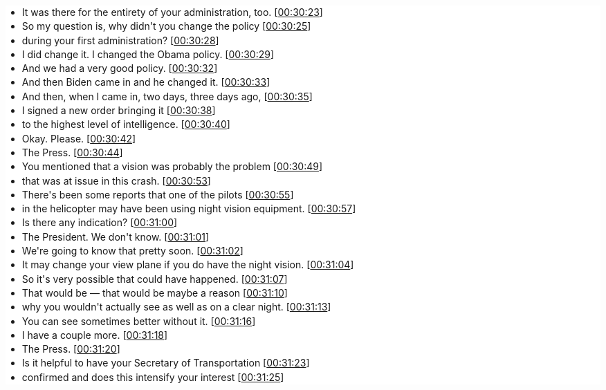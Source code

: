 *  It was there for the entirety of your administration, too. [[00:30:23](https://www.youtube.com/watch?v=bjPNAUW0aOA&t=1823.38s)]
*  So my question is, why didn't you change the policy [[00:30:25](https://www.youtube.com/watch?v=bjPNAUW0aOA&t=1825.7s)]
*  during your first administration? [[00:30:28](https://www.youtube.com/watch?v=bjPNAUW0aOA&t=1828.26s)]
*  I did change it. I changed the Obama policy. [[00:30:29](https://www.youtube.com/watch?v=bjPNAUW0aOA&t=1829.22s)]
*  And we had a very good policy. [[00:30:32](https://www.youtube.com/watch?v=bjPNAUW0aOA&t=1832.1000000000001s)]
*  And then Biden came in and he changed it. [[00:30:33](https://www.youtube.com/watch?v=bjPNAUW0aOA&t=1833.5s)]
*  And then, when I came in, two days, three days ago, [[00:30:35](https://www.youtube.com/watch?v=bjPNAUW0aOA&t=1835.98s)]
*  I signed a new order bringing it [[00:30:38](https://www.youtube.com/watch?v=bjPNAUW0aOA&t=1838.66s)]
*  to the highest level of intelligence. [[00:30:40](https://www.youtube.com/watch?v=bjPNAUW0aOA&t=1840.42s)]
*  Okay. Please. [[00:30:42](https://www.youtube.com/watch?v=bjPNAUW0aOA&t=1842.66s)]
*  The Press. [[00:30:44](https://www.youtube.com/watch?v=bjPNAUW0aOA&t=1844.8999999999999s)]
*  You mentioned that a vision was probably the problem [[00:30:49](https://www.youtube.com/watch?v=bjPNAUW0aOA&t=1849.5s)]
*  that was at issue in this crash. [[00:30:53](https://www.youtube.com/watch?v=bjPNAUW0aOA&t=1853.34s)]
*  There's been some reports that one of the pilots [[00:30:55](https://www.youtube.com/watch?v=bjPNAUW0aOA&t=1855.3s)]
*  in the helicopter may have been using night vision equipment. [[00:30:57](https://www.youtube.com/watch?v=bjPNAUW0aOA&t=1857.4199999999998s)]
*  Is there any indication? [[00:31:00](https://www.youtube.com/watch?v=bjPNAUW0aOA&t=1860.26s)]
*  The President. We don't know. [[00:31:01](https://www.youtube.com/watch?v=bjPNAUW0aOA&t=1861.34s)]
*  We're going to know that pretty soon. [[00:31:02](https://www.youtube.com/watch?v=bjPNAUW0aOA&t=1862.1399999999999s)]
*  It may change your view plane if you do have the night vision. [[00:31:04](https://www.youtube.com/watch?v=bjPNAUW0aOA&t=1864.26s)]
*  So it's very possible that could have happened. [[00:31:07](https://www.youtube.com/watch?v=bjPNAUW0aOA&t=1867.82s)]
*  That would be — that would be maybe a reason [[00:31:10](https://www.youtube.com/watch?v=bjPNAUW0aOA&t=1870.9399999999998s)]
*  why you wouldn't actually see as well as on a clear night. [[00:31:13](https://www.youtube.com/watch?v=bjPNAUW0aOA&t=1873.02s)]
*  You can see sometimes better without it. [[00:31:16](https://www.youtube.com/watch?v=bjPNAUW0aOA&t=1876.58s)]
*  I have a couple more. [[00:31:18](https://www.youtube.com/watch?v=bjPNAUW0aOA&t=1878.26s)]
*  The Press. [[00:31:20](https://www.youtube.com/watch?v=bjPNAUW0aOA&t=1880.86s)]
*  Is it helpful to have your Secretary of Transportation [[00:31:23](https://www.youtube.com/watch?v=bjPNAUW0aOA&t=1883.06s)]
*  confirmed and does this intensify your interest [[00:31:25](https://www.youtube.com/watch?v=bjPNAUW0aOA&t=1885.26s)]

